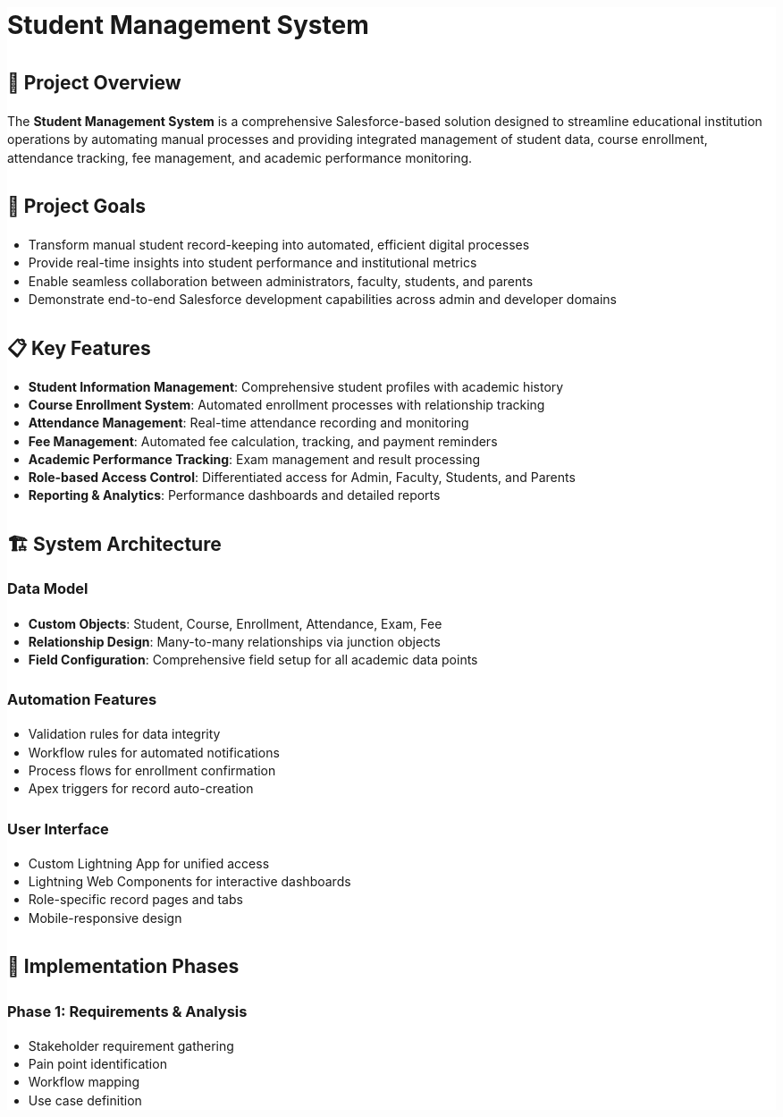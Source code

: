 # Student Management System

## 📖 Project Overview
The **Student Management System** is a comprehensive Salesforce-based solution designed to streamline educational institution operations by automating manual processes and providing integrated management of student data, course enrollment, attendance tracking, fee management, and academic performance monitoring.

## 🎯 Project Goals
- Transform manual student record-keeping into automated, efficient digital processes
- Provide real-time insights into student performance and institutional metrics
- Enable seamless collaboration between administrators, faculty, students, and parents
- Demonstrate end-to-end Salesforce development capabilities across admin and developer domains

## 📋 Key Features
- **Student Information Management**: Comprehensive student profiles with academic history
- **Course Enrollment System**: Automated enrollment processes with relationship tracking
- **Attendance Management**: Real-time attendance recording and monitoring
- **Fee Management**: Automated fee calculation, tracking, and payment reminders
- **Academic Performance Tracking**: Exam management and result processing
- **Role-based Access Control**: Differentiated access for Admin, Faculty, Students, and Parents
- **Reporting & Analytics**: Performance dashboards and detailed reports

## 🏗️ System Architecture

### Data Model
- **Custom Objects**: Student, Course, Enrollment, Attendance, Exam, Fee
- **Relationship Design**: Many-to-many relationships via junction objects
- **Field Configuration**: Comprehensive field setup for all academic data points

### Automation Features
- Validation rules for data integrity
- Workflow rules for automated notifications
- Process flows for enrollment confirmation
- Apex triggers for record auto-creation

### User Interface
- Custom Lightning App for unified access
- Lightning Web Components for interactive dashboards
- Role-specific record pages and tabs
- Mobile-responsive design

## 🚀 Implementation Phases

### Phase 1: Requirements & Analysis
- Stakeholder requirement gathering
- Pain point identification
- Workflow mapping
- Use case definition
